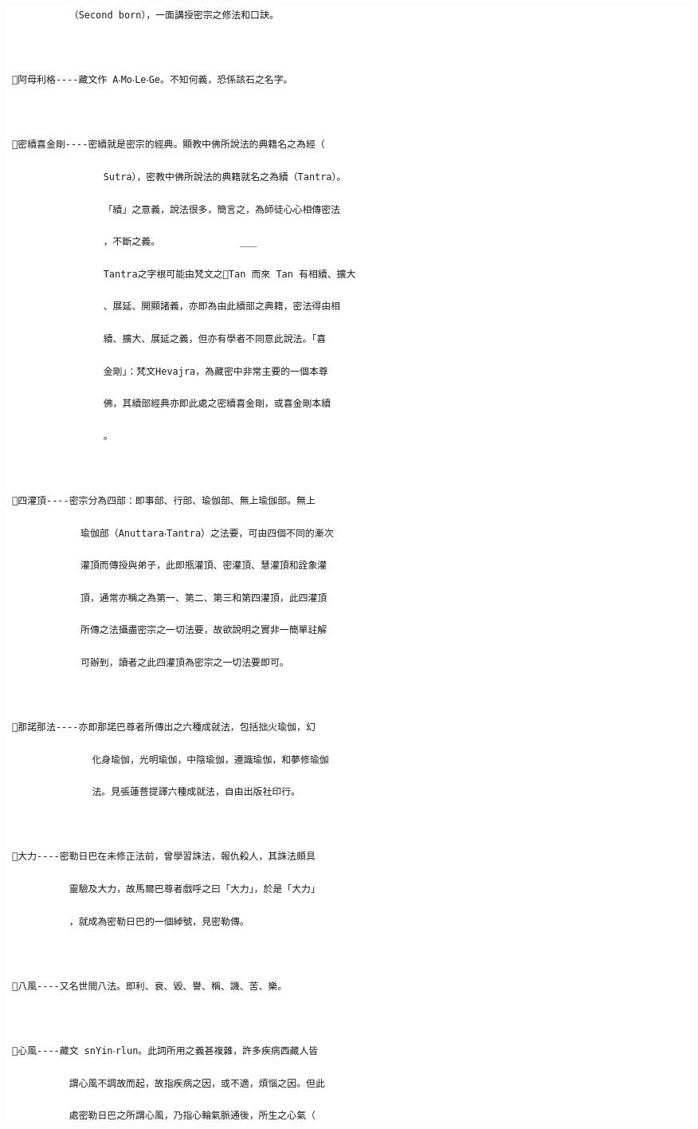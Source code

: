                （Second born），一面講授密宗之修法和口訣。

 

     阿母利格----藏文作 A‧Mo‧Le‧Ge。不知何義，恐係該石之名字。

 

     密續喜金剛----密續就是密宗的經典。顯教中佛所說法的典籍名之為經（

                     Sutra），密教中佛所說法的典籍就名之為續（Tantra）。

                     「續」之意義，說法很多，簡言之，為師徒心心相傳密法

                     ，不斷之義。              ___

                     Tantra之字根可能由梵文之Tan 而來 Tan 有相續、擴大

                     、展延、開顯諸義，亦即為由此續部之典籍，密法得由相

                     續、擴大、展延之義，但亦有學者不同意此說法。「喜

                     金剛」：梵文Hevajra，為藏密中非常主要的一個本尊

                     佛，其續部經典亦即此處之密續喜金剛，或喜金剛本續

                     。

 

     四灌頂----密宗分為四部：即事部、行部、瑜伽部、無上瑜伽部。無上

                 瑜伽部（Anuttara‧Tantra）之法要，可由四個不同的漸次

                 灌頂而傳授與弟子，此即瓶灌頂、密灌頂、慧灌頂和詮象灌

                 頂，通常亦稱之為第一、第二、第三和第四灌頂，此四灌頂

                 所傳之法攝盡密宗之一切法要，故欲說明之實非一簡單註解

                 可辦到，讀者之此四灌頂為密宗之一切法要即可。

 

     那諾那法----亦即那諾巴尊者所傳出之六種成就法，包括拙火瑜伽，幻

                   化身瑜伽，光明瑜伽，中陰瑜伽，遷識瑜伽，和夢修瑜伽

                   法。見張蓮菩提譯六種成就法，自由出版社印行。

 

     大力----密勒日巴在未修正法前，曾學習誅法，報仇殺人，其誅法頗具

               靈驗及大力，故馬爾巴尊者戲呼之曰「大力」，於是「大力」

               ，就成為密勒日巴的一個綽號，見密勒傳。

 

     八風----又名世間八法。即利、衰、毀、譽、稱、譏、苦、樂。

 

     心風----藏文 snYin‧rlun。此詞所用之義甚複雜，許多疾病西藏人皆

               謂心風不調故而起，故指疾病之因，或不適，煩惱之因。但此

               處密勒日巴之所謂心風，乃指心輪氣脈通後，所生之心氣（
